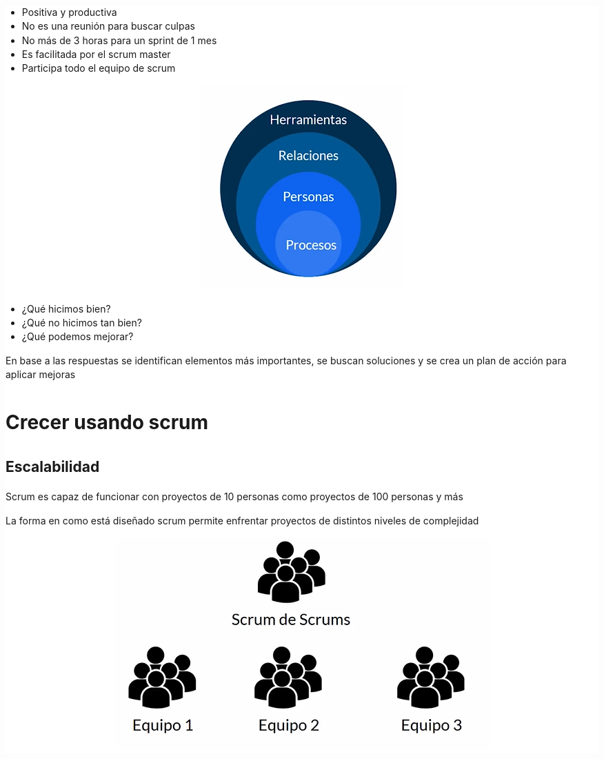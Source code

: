 * Positiva y productiva
* No es una reunión para buscar culpas
* No más de 3 horas para un sprint de 1 mes
* Es facilitada por el scrum master
* Participa todo el equipo de scrum

<div align="center">
  <img src="img/19.png">
</div>

* ¿Qué hicimos bien?
* ¿Qué no hicimos tan bien?
* ¿Qué podemos mejorar?

En base a las respuestas se identifican elementos más importantes, se buscan soluciones y se crea un plan de acción para aplicar mejoras

# Crecer usando scrum

## Escalabilidad

Scrum es capaz de funcionar con proyectos de 10 personas como proyectos de 100 personas y más

La forma en como está diseñado scrum permite enfrentar proyectos de distintos niveles de complejidad

<div align="center">
  <img src="img/20.png">
</div>
